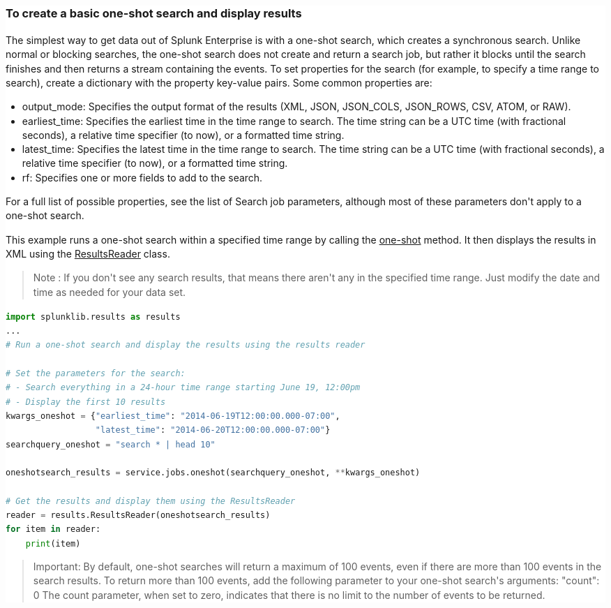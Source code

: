 ### To create a basic one-shot search and display results

The simplest way to get data out of Splunk Enterprise is with a one-shot search, which creates a synchronous search. Unlike normal or blocking searches, the one-shot search does not create and return a search job, but rather it blocks until the search finishes and then returns a stream containing the events. To set properties for the search (for example, to specify a time range to search), create a dictionary with the property key-value pairs. Some common properties are:

- output_mode: Specifies the output format of the results (XML, JSON, JSON_COLS, JSON_ROWS, CSV, ATOM, or RAW).
- earliest_time: Specifies the earliest time in the time range to search. The time string can be a UTC time (with fractional seconds), a relative time specifier (to now), or a formatted time string.
- latest_time: Specifies the latest time in the time range to search. The time string can be a UTC time (with fractional seconds), a relative time specifier (to now), or a formatted time string.
- rf: Specifies one or more fields to add to the search.

For a full list of possible properties, see the list of Search job parameters, although most of these parameters don't apply to a one-shot search.

This example runs a one-shot search within a specified time range by calling the [one-shot](http://docs.splunk.com/DocumentationStatic/PythonSDK/1.6.5/client.html#splunklib.client.Jobs.oneshot) method. It then displays the results in XML using the [ResultsReader](http://docs.splunk.com/DocumentationStatic/PythonSDK/1.6.5/results.html#splunklib.results.ResultsReader) class.

> Note : If you don't see any search results, that means there aren't any in the specified time range. Just modify the date and time as needed for your data set.

```python
import splunklib.results as results
...
# Run a one-shot search and display the results using the results reader

# Set the parameters for the search:
# - Search everything in a 24-hour time range starting June 19, 12:00pm
# - Display the first 10 results
kwargs_oneshot = {"earliest_time": "2014-06-19T12:00:00.000-07:00",
                  "latest_time": "2014-06-20T12:00:00.000-07:00"}
searchquery_oneshot = "search * | head 10"

oneshotsearch_results = service.jobs.oneshot(searchquery_oneshot, **kwargs_oneshot)

# Get the results and display them using the ResultsReader
reader = results.ResultsReader(oneshotsearch_results)
for item in reader:
    print(item)
```

> Important: By default, one-shot searches will return a maximum of 100 events, even if there are more than 100 events in the search results. To return more than 100 events, add the following parameter to your one-shot search's arguments:
> "count": 0
> The count parameter, when set to zero, indicates that there is no limit to the number of events to be returned.
